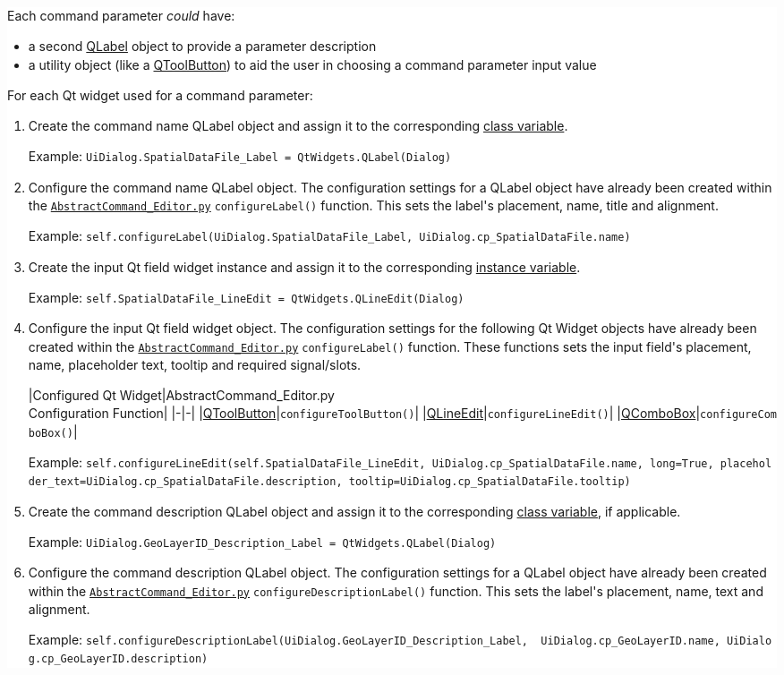 Each command parameter *could* have:

- a second [QLabel](http://doc.qt.io/qt-5/qlabel.html) object to provide a parameter description
- a utility object (like a [QToolButton](http://doc.qt.io/qt-5/qtoolbutton.html#details)) to aid the user in choosing a command parameter input value

For each Qt widget used for a command parameter:

1. Create the command name QLabel object and assign it to the corresponding [class variable](#4-create-the-class-variables). 

	Example: `UiDialog.SpatialDataFile_Label = QtWidgets.QLabel(Dialog)`

2. Configure the command name QLabel object. 
The configuration settings for a QLabel object have already been created within the 
[`AbstractCommand_Editor.py`](#the-abstractcommand_editor-class) `configureLabel()` function. 
This sets the label's placement, name, title and alignment.

	Example: `self.configureLabel(UiDialog.SpatialDataFile_Label, UiDialog.cp_SpatialDataFile.name)`

3. Create the input Qt field widget instance and assign it to the corresponding [instance variable](#5-create-the-instance-variables).

	Example: `self.SpatialDataFile_LineEdit = QtWidgets.QLineEdit(Dialog)`

4. Configure the input Qt field widget object. 
The configuration settings for the following Qt Widget objects have already been created within the [`AbstractCommand_Editor.py`](#the-abstractcommand_editor-class) `configureLabel()` function. 
These functions sets the input field's placement, name, placeholder text, tooltip and required signal/slots.

	|Configured Qt Widget|AbstractCommand_Editor.py <br>Configuration Function|
|-|-|
|[QToolButton](http://doc.qt.io/qt-5/qtoolbutton.html#details)|`configureToolButton()`|
|[QLineEdit](http://doc.qt.io/qt-5/qlineedit.html#details)|`configureLineEdit()`|
|[QComboBox](http://doc.qt.io/qt-5/qcombobox.html#details)|`configureComboBox()`|

	Example: `self.configureLineEdit(self.SpatialDataFile_LineEdit, UiDialog.cp_SpatialDataFile.name, long=True, placeholder_text=UiDialog.cp_SpatialDataFile.description, tooltip=UiDialog.cp_SpatialDataFile.tooltip)`

5. Create the command description QLabel object and assign it to the corresponding [class variable](#4-create-the-class-variables), if applicable.

	Example: `UiDialog.GeoLayerID_Description_Label = QtWidgets.QLabel(Dialog)`

6. Configure the command description QLabel object. 
The configuration settings for a QLabel object have already been created within the 
[`AbstractCommand_Editor.py`](#the-abstractcommand_editor-class) `configureDescriptionLabel()` function. 
This sets the label's placement, name, text and alignment.

	Example: `self.configureDescriptionLabel(UiDialog.GeoLayerID_Description_Label, 
UiDialog.cp_GeoLayerID.name, UiDialog.cp_GeoLayerID.description)`
